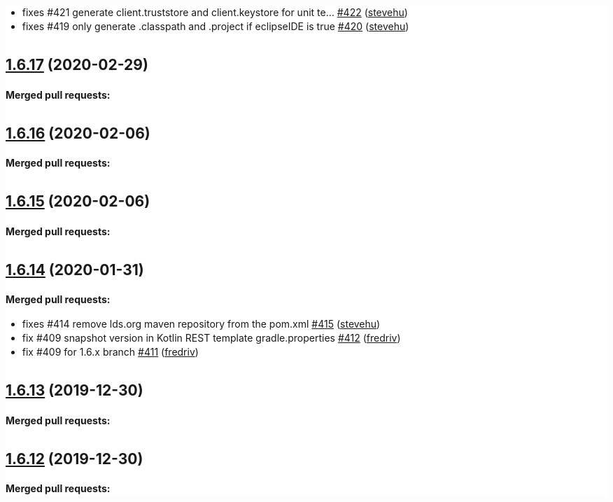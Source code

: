 
- fixes \#421 generate client.truststore and client.keystore for unit te… [\#422](https://github.com/networknt/light-codegen/pull/422) ([stevehu](https://github.com/stevehu))
- fixes \#419 only generate .classpath and .project if eclipseIDE is true [\#420](https://github.com/networknt/light-codegen/pull/420) ([stevehu](https://github.com/stevehu))
## [1.6.17](https://github.com/networknt/light-codegen/tree/1.6.17) (2020-02-29)


**Merged pull requests:**




## [1.6.16](https://github.com/networknt/light-codegen/tree/1.6.16) (2020-02-06)


**Merged pull requests:**


## [1.6.15](https://github.com/networknt/light-codegen/tree/1.6.15) (2020-02-06)


**Merged pull requests:**




## [1.6.14](https://github.com/networknt/light-codegen/tree/1.6.14) (2020-01-31)


**Merged pull requests:**


- fixes \#414 remove lds.org maven repository from the pom.xml [\#415](https://github.com/networknt/light-codegen/pull/415) ([stevehu](https://github.com/stevehu))
- fix \#409 snapshot version in Kotlin REST template gradle.properties [\#412](https://github.com/networknt/light-codegen/pull/412) ([fredriv](https://github.com/fredriv))
- fix \#409 for 1.6.x branch [\#411](https://github.com/networknt/light-codegen/pull/411) ([fredriv](https://github.com/fredriv))
## [1.6.13](https://github.com/networknt/light-codegen/tree/1.6.13) (2019-12-30)


**Merged pull requests:**




## [1.6.12](https://github.com/networknt/light-codegen/tree/1.6.12) (2019-12-30)


**Merged pull requests:**
